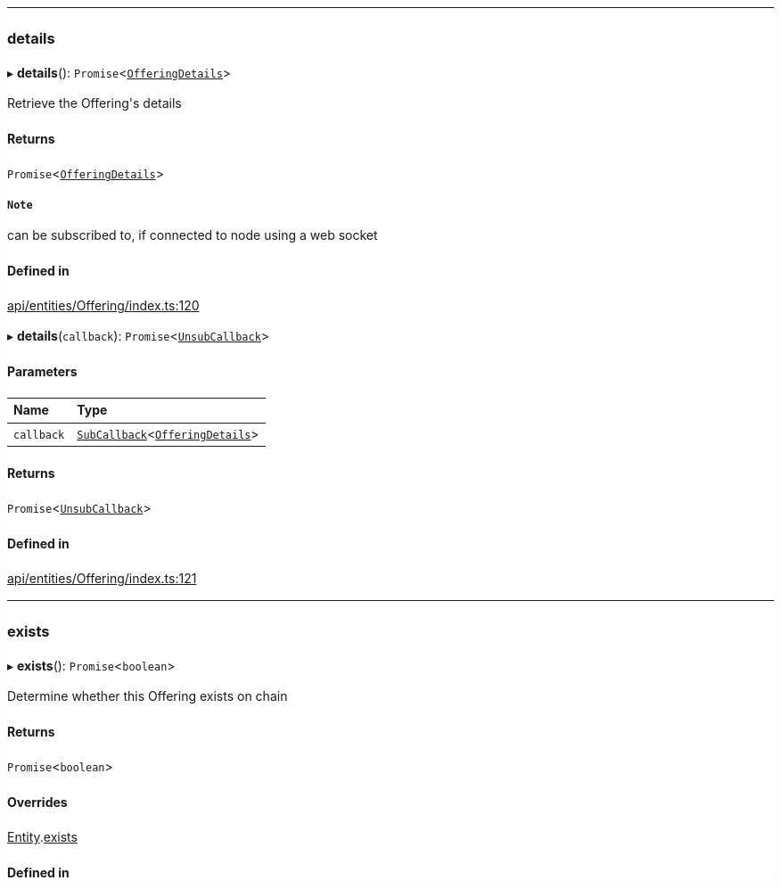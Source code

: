 ___

### details

▸ **details**(): `Promise`\<[`OfferingDetails`](../wiki/api.entities.Offering.types.OfferingDetails)\>

Retrieve the Offering's details

#### Returns

`Promise`\<[`OfferingDetails`](../wiki/api.entities.Offering.types.OfferingDetails)\>

**`Note`**

can be subscribed to, if connected to node using a web socket

#### Defined in

[api/entities/Offering/index.ts:120](https://github.com/PolymeshAssociation/polymesh-sdk/blob/f8a937f04/src/api/entities/Offering/index.ts#L120)

▸ **details**(`callback`): `Promise`\<[`UnsubCallback`](../wiki/api.entities.types#unsubcallback)\>

#### Parameters

| Name | Type |
| :------ | :------ |
| `callback` | [`SubCallback`](../wiki/api.entities.types#subcallback)\<[`OfferingDetails`](../wiki/api.entities.Offering.types.OfferingDetails)\> |

#### Returns

`Promise`\<[`UnsubCallback`](../wiki/api.entities.types#unsubcallback)\>

#### Defined in

[api/entities/Offering/index.ts:121](https://github.com/PolymeshAssociation/polymesh-sdk/blob/f8a937f04/src/api/entities/Offering/index.ts#L121)

___

### exists

▸ **exists**(): `Promise`\<`boolean`\>

Determine whether this Offering exists on chain

#### Returns

`Promise`\<`boolean`\>

#### Overrides

[Entity](../wiki/api.entities.Entity.Entity).[exists](../wiki/api.entities.Entity.Entity#exists)

#### Defined in
